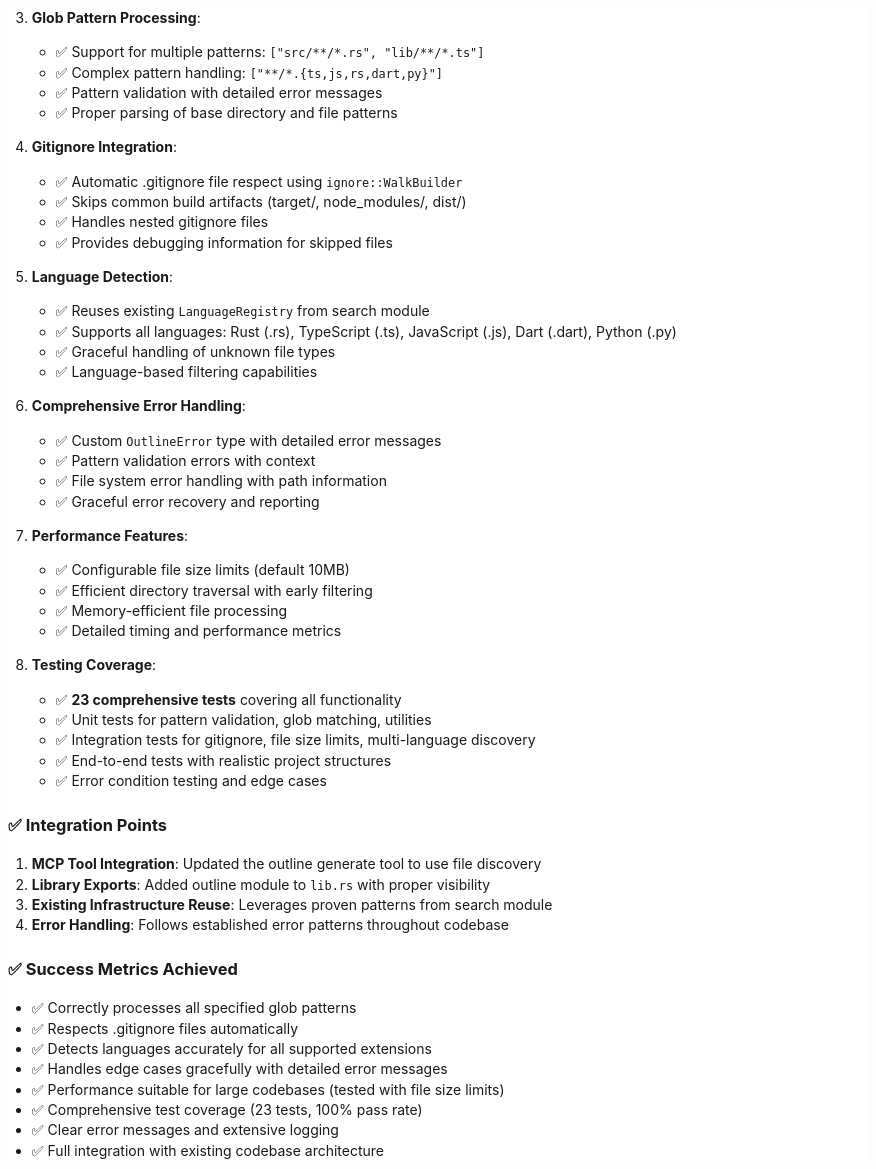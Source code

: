 3. **Glob Pattern Processing**:
   - ✅ Support for multiple patterns: `["src/**/*.rs", "lib/**/*.ts"]`
   - ✅ Complex pattern handling: `["**/*.{ts,js,rs,dart,py}"]`
   - ✅ Pattern validation with detailed error messages
   - ✅ Proper parsing of base directory and file patterns

4. **Gitignore Integration**:
   - ✅ Automatic .gitignore file respect using `ignore::WalkBuilder`
   - ✅ Skips common build artifacts (target/, node_modules/, dist/)
   - ✅ Handles nested gitignore files
   - ✅ Provides debugging information for skipped files

5. **Language Detection**:
   - ✅ Reuses existing `LanguageRegistry` from search module
   - ✅ Supports all languages: Rust (.rs), TypeScript (.ts), JavaScript (.js), Dart (.dart), Python (.py)  
   - ✅ Graceful handling of unknown file types
   - ✅ Language-based filtering capabilities

6. **Comprehensive Error Handling**:
   - ✅ Custom `OutlineError` type with detailed error messages
   - ✅ Pattern validation errors with context
   - ✅ File system error handling with path information
   - ✅ Graceful error recovery and reporting

7. **Performance Features**:
   - ✅ Configurable file size limits (default 10MB)
   - ✅ Efficient directory traversal with early filtering
   - ✅ Memory-efficient file processing
   - ✅ Detailed timing and performance metrics

8. **Testing Coverage**:
   - ✅ **23 comprehensive tests** covering all functionality
   - ✅ Unit tests for pattern validation, glob matching, utilities
   - ✅ Integration tests for gitignore, file size limits, multi-language discovery
   - ✅ End-to-end tests with realistic project structures
   - ✅ Error condition testing and edge cases

### ✅ Integration Points

1. **MCP Tool Integration**: Updated the outline generate tool to use file discovery
2. **Library Exports**: Added outline module to `lib.rs` with proper visibility
3. **Existing Infrastructure Reuse**: Leverages proven patterns from search module
4. **Error Handling**: Follows established error patterns throughout codebase

### ✅ Success Metrics Achieved

- ✅ Correctly processes all specified glob patterns
- ✅ Respects .gitignore files automatically  
- ✅ Detects languages accurately for all supported extensions
- ✅ Handles edge cases gracefully with detailed error messages
- ✅ Performance suitable for large codebases (tested with file size limits)
- ✅ Comprehensive test coverage (23 tests, 100% pass rate)
- ✅ Clear error messages and extensive logging
- ✅ Full integration with existing codebase architecture
